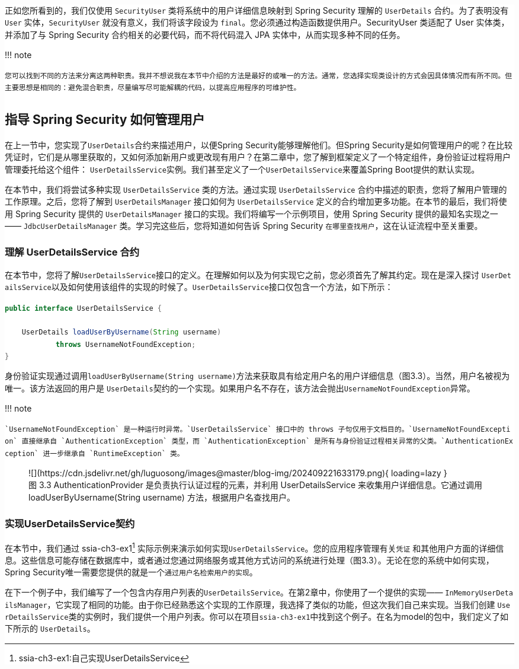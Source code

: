 正如您所看到的，我们仅使用 `SecurityUser` 类将系统中的用户详细信息映射到 Spring Security 理解的 `UserDetails` 合约。为了表明没有
`User` 实体，`SecurityUser` 就没有意义，我们将该字段设为 `final`。您必须通过构造函数提供用户。SecurityUser 类适配了 User
实体类，并添加了与 Spring Security 合约相关的必要代码，而不将代码混入 JPA 实体中，从而实现多种不同的任务。

!!! note

	您可以找到不同的方法来分离这两种职责。我并不想说我在本节中介绍的方法是最好的或唯一的方法。通常，您选择实现类设计的方式会因具体情况而有所不同。但主要思想是相同的：避免混合职责，尽量编写尽可能解耦的代码，以提高应用程序的可维护性。

## 指导 Spring Security 如何管理用户

在上一节中，您实现了`UserDetails`合约来描述用户，以便Spring Security能够理解他们。但Spring
Security是如何管理用户的呢？在比较凭证时，它们是从哪里获取的，又如何添加新用户或更改现有用户？在第二章中，您了解到框架定义了一个特定组件，身份验证过程将用户管理委托给这个组件：
`UserDetailsService`实例。我们甚至定义了一个`UserDetailsService`来覆盖Spring Boot提供的默认实现。

在本节中，我们将尝试多种实现 `UserDetailsService` 类的方法。通过实现 `UserDetailsService` 合约中描述的职责，您将了解用户管理的工作原理。之后，您将了解到
`UserDetailsManager` 接口如何为 `UserDetailsService` 定义的合约增加更多功能。在本节的最后，我们将使用 Spring Security 提供的
`UserDetailsManager` 接口的实现。我们将编写一个示例项目，使用 Spring Security 提供的最知名实现之一——
`JdbcUserDetailsManager` 类。学习完这些后，您将知道如何告诉 Spring Security `在哪里查找用户`，这在认证流程中至关重要。

### 理解 UserDetailsService 合约

在本节中，您将了解`UserDetailsService`接口的定义。在理解如何以及为何实现它之前，您必须首先了解其约定。现在是深入探讨
`UserDetailsService`以及如何使用该组件的实现的时候了。`UserDetailsService`接口仅包含一个方法，如下所示：

``` java
public interface UserDetailsService {

	UserDetails loadUserByUsername(String username)
			throws UsernameNotFoundException;
}
```

身份验证实现通过调用`loadUserByUsername(String username)`方法来获取具有给定用户名的用户详细信息（图3.3）。当然，用户名被视为唯一。该方法返回的用户是
`UserDetails`契约的一个实现。如果用户名不存在，该方法会抛出`UsernameNotFoundException`异常。

!!! note

	`UsernameNotFoundException` 是一种运行时异常。`UserDetailsService` 接口中的 throws 子句仅用于文档目的。`UsernameNotFoundException` 直接继承自 `AuthenticationException` 类型，而 `AuthenticationException` 是所有与身份验证过程相关异常的父类。`AuthenticationException` 进一步继承自 `RuntimeException` 类。

<figure markdown="span">
  ![](https://cdn.jsdelivr.net/gh/luguosong/images@master/blog-img/202409221633179.png){ loading=lazy }
  <figcaption>图 3.3 AuthenticationProvider 是负责执行认证过程的元素，并利用 UserDetailsService 来收集用户详细信息。它通过调用 loadUserByUsername(String username) 方法，根据用户名查找用户。</figcaption>
</figure>

### 实现UserDetailsService契约

在本节中，我们通过 ssia-ch3-ex1[^1] 实际示例来演示如何实现`UserDetailsService`。您的应用程序管理有关`凭证`
和其他用户方面的详细信息。这些信息可能存储在数据库中，或者通过您通过网络服务或其他方式访问的系统进行处理（图3.3）。无论在您的系统中如何实现，Spring
Security唯一需要您提供的就是一个`通过用户名检索用户的实现`。

[^1]: ssia-ch3-ex1:自己实现UserDetailsService

在下一个例子中，我们编写了一个包含内存用户列表的`UserDetailsService`。在第2章中，你使用了一个提供的实现——
`InMemoryUserDetailsManager`，它实现了相同的功能。由于你已经熟悉这个实现的工作原理，我选择了类似的功能，但这次我们自己来实现。当我们创建
`UserDetailsService`类的实例时，我们提供一个用户列表。你可以在项目`ssia-ch3-ex1`中找到这个例子。在名为model的包中，我们定义了如下所示的
`UserDetails`。


[^3]: ssia-ch3-ex3:LDAPUserDetailsManager用户管理